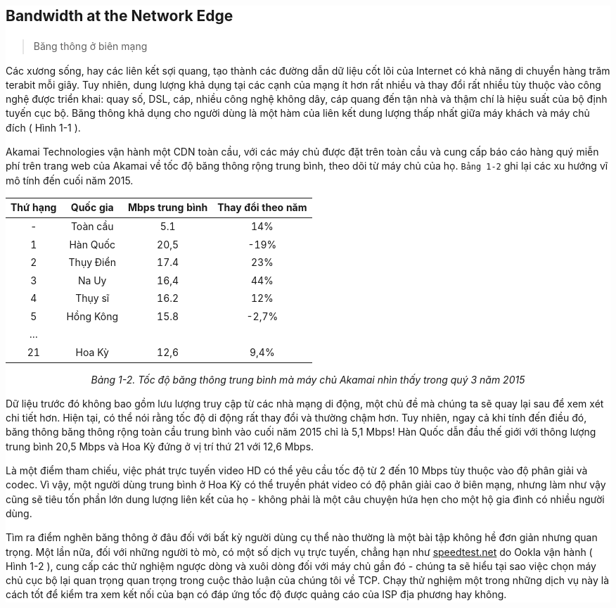 ## Bandwidth at the Network Edge
> Băng thông ở biên mạng

Các xương sống, hay các liên kết sợi quang, tạo thành các đường dẫn dữ liệu cốt lõi của Internet có khả năng di chuyển hàng trăm terabit mỗi giây. Tuy nhiên, dung lượng khả dụng tại các cạnh của mạng ít hơn rất nhiều và thay đổi rất nhiều tùy thuộc vào công nghệ được triển khai: quay số, DSL, cáp, nhiều công nghệ không dây, cáp quang đến tận nhà và thậm chí là hiệu suất của bộ định tuyến cục bộ. Băng thông khả dụng cho người dùng là một hàm của liên kết dung lượng thấp nhất giữa máy khách và máy chủ đích ( Hình 1-1 ).

Akamai Technologies vận hành một CDN toàn cầu, với các máy chủ được đặt trên toàn cầu và cung cấp báo cáo hàng quý miễn phí trên trang web của Akamai về tốc độ băng thông rộng trung bình, theo dõi từ máy chủ của họ. `Bảng 1-2` ghi lại các xu hướng vĩ mô tính đến cuối năm 2015.

<div class="center-table" markdown>

| Thứ hạng | Quốc gia  | Mbps trung bình | Thay đổi theo năm |
| :------: | :-------: | :-------------: | :---------------: |
|    -     | Toàn cầu  |       5.1       |        14%        |
|    1     | Hàn Quốc  |      20,5       |       -19%        |
|    2     | Thụy Điển |      17.4       |        23%        |
|    3     |   Na Uy   |      16,4       |        44%        |
|    4     |  Thụy sĩ  |      16.2       |        12%        |
|    5     | Hồng Kông |      15.8       |       -2,7%       |
|    …     |           |                 |                   |
|    21    |  Hoa Kỳ   |      12,6       |       9,4%        |

</div>
<div style="text-align: center; font-style: italic">Bảng 1-2. Tốc độ băng thông trung bình mà máy chủ Akamai nhìn thấy trong quý 3 năm 2015</div>

Dữ liệu trước đó không bao gồm lưu lượng truy cập từ các nhà mạng di động, một chủ đề mà chúng ta sẽ quay lại sau để xem xét chi tiết hơn. Hiện tại, có thể nói rằng tốc độ di động rất thay đổi và thường chậm hơn. Tuy nhiên, ngay cả khi tính đến điều đó, băng thông băng thông rộng toàn cầu trung bình vào cuối năm 2015 chỉ là 5,1 Mbps! Hàn Quốc dẫn đầu thế giới với thông lượng trung bình 20,5 Mbps và Hoa Kỳ đứng ở vị trí thứ 21 với 12,6 Mbps.

Là một điểm tham chiếu, việc phát trực tuyến video HD có thể yêu cầu tốc độ từ 2 đến 10 Mbps tùy thuộc vào độ phân giải và codec. Vì vậy, một người dùng trung bình ở Hoa Kỳ có thể truyền phát video có độ phân giải cao ở biên mạng, nhưng làm như vậy cũng sẽ tiêu tốn phần lớn dung lượng liên kết của họ - không phải là một câu chuyện hứa hẹn cho một hộ gia đình có nhiều người dùng.

Tìm ra điểm nghẽn băng thông ở đâu đối với bất kỳ người dùng cụ thể nào thường là một bài tập không hề đơn giản nhưng quan trọng. Một lần nữa, đối với những người tò mò, có một số dịch vụ trực tuyến, chẳng hạn như [speedtest.net](http://speedtest.net/) do Ookla vận hành ( Hình 1-2 ), cung cấp các thử nghiệm ngược dòng và xuôi dòng đối với máy chủ gần đó - chúng ta sẽ hiểu tại sao việc chọn máy chủ cục bộ lại quan trọng quan trọng trong cuộc thảo luận của chúng tôi về TCP. Chạy thử nghiệm một trong những dịch vụ này là cách tốt để kiểm tra xem kết nối của bạn có đáp ứng tốc độ được quảng cáo của ISP địa phương hay không.
